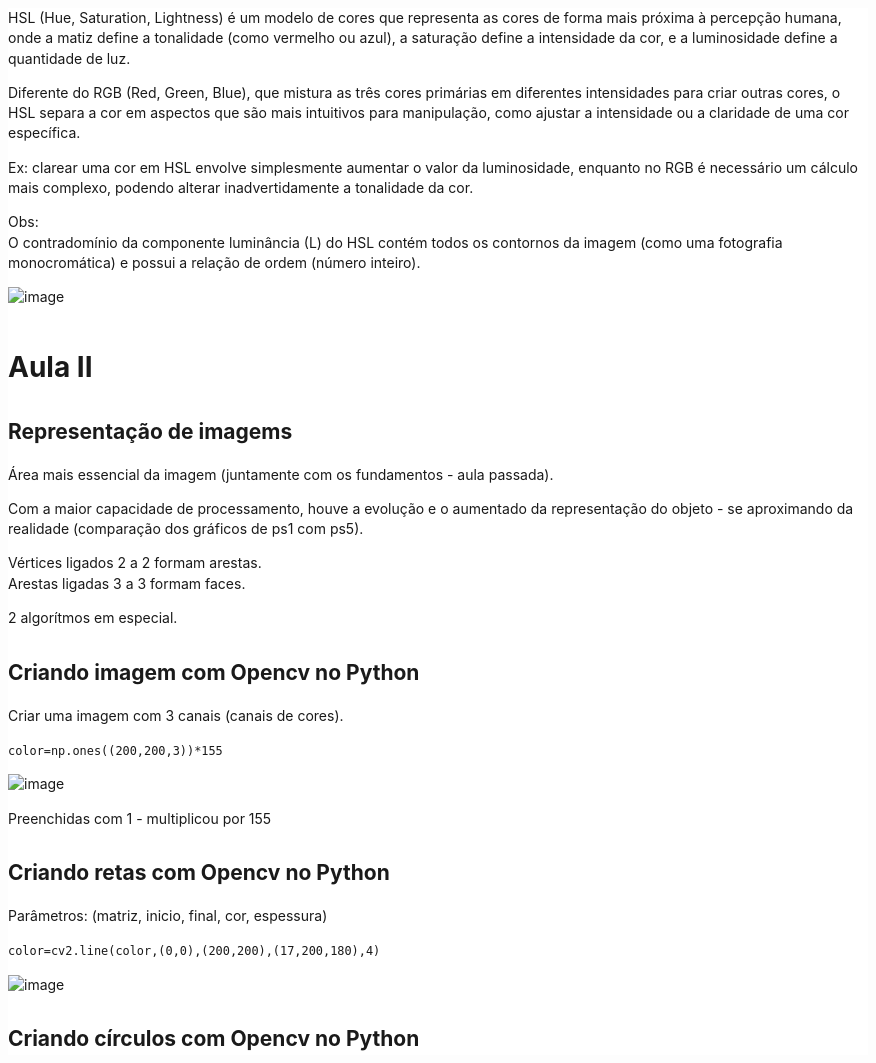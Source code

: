 HSL (Hue, Saturation, Lightness) é um modelo de cores que representa as cores de forma mais próxima à percepção humana, onde a matiz define a tonalidade (como vermelho ou azul), a saturação define a intensidade da cor, e a luminosidade define a quantidade de luz.

Diferente do RGB (Red, Green, Blue), que mistura as três cores primárias em diferentes intensidades para criar outras cores, o HSL separa a cor em aspectos que são mais intuitivos para manipulação, como ajustar a intensidade ou a claridade de uma cor específica.

Ex: clarear uma cor em HSL envolve simplesmente aumentar o valor da luminosidade, enquanto no RGB é necessário um cálculo mais complexo, podendo alterar inadvertidamente a tonalidade da cor.

Obs:  
O contradomínio da componente luminância (L) do HSL contém todos os contornos da imagem (como uma fotografia monocromática) e possui a relação de ordem (número inteiro). 

![image](https://github.com/user-attachments/assets/174ae2e8-cd1f-4516-b582-cfafbf13f4e1)

# Aula II

## Representação de imagems

Área mais essencial da imagem (juntamente com os fundamentos - aula passada).

Com a maior capacidade de processamento, houve a evolução e o aumentado da representação do objeto - se aproximando da realidade (comparação dos gráficos de ps1 com ps5).

Vértices ligados 2 a 2 formam arestas.  
Arestas ligadas 3 a 3 formam faces.  

2 algorítmos em especial.  

## Criando imagem com Opencv no Python

Criar uma imagem com 3 canais (canais de cores).

```
color=np.ones((200,200,3))*155
```

![image](https://github.com/user-attachments/assets/7fc08138-ee9f-46b1-b70d-4c1f791d4c15)

Preenchidas com 1 - multiplicou por 155

## Criando retas com Opencv no Python

Parâmetros: (matriz, inicio, final, cor, espessura)

```
color=cv2.line(color,(0,0),(200,200),(17,200,180),4)
```

![image](https://github.com/user-attachments/assets/9a826ffa-cf2a-4ace-ab65-eccaad06c39a)


## Criando círculos com Opencv no Python
